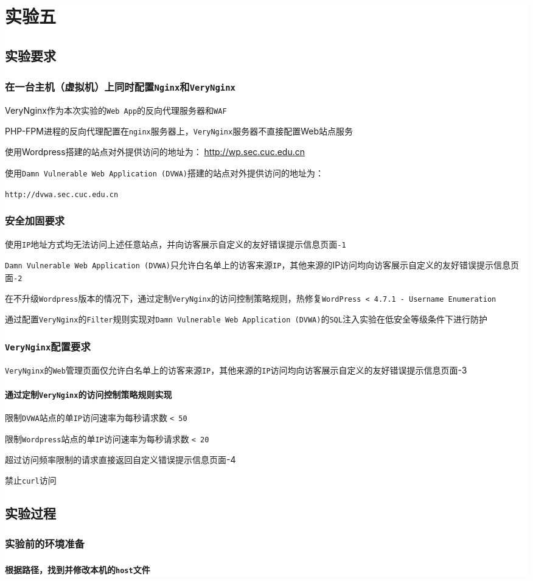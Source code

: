 # 实验五

## 实验要求

### 在一台主机（虚拟机）上同时配置`Nginx`和`VeryNginx`

VeryNginx作为本次实验的`Web App`的反向代理服务器和`WAF`

PHP-FPM进程的反向代理配置在`nginx`服务器上，`VeryNginx`服务器不直接配置Web站点服务

使用Wordpress搭建的站点对外提供访问的地址为： 
    http://wp.sec.cuc.edu.cn

使用`Damn Vulnerable Web Application (DVWA)`搭建的站点对外提供访问的地址为：

    http://dvwa.sec.cuc.edu.cn

### 安全加固要求

使用`IP`地址方式均无法访问上述任意站点，并向访客展示自定义的友好错误提示信息页面`-1`

`Damn Vulnerable Web Application (DVWA)`只允许白名单上的访客来源`IP`，其他来源的IP访问均向访客展示自定义的友好错误提示信息页面`-2`

在不升级`Wordpress`版本的情况下，通过定制`VeryNginx`的访问控制策略规则，热修复`WordPress < 4.7.1 - Username Enumeration`

通过配置`VeryNginx`的`Filter`规则实现对`Damn Vulnerable Web Application (DVWA)`的`SQL`注入实验在低安全等级条件下进行防护

### `VeryNginx`配置要求

`VeryNginx`的`Web`管理页面仅允许白名单上的访客来源`IP`，其他来源的`IP`访问均向访客展示自定义的友好错误提示信息页面-3

#### 通过定制`VeryNginx`的访问控制策略规则实现

限制`DVWA`站点的单`IP`访问速率为每秒请求数 `< 50`

限制`Wordpress`站点的单`IP`访问速率为每秒请求数 `< 20`

超过访问频率限制的请求直接返回自定义错误提示信息页面-4

禁止`curl`访问

## 实验过程

### 实验前的环境准备

#### 根据路径，找到并修改本机的`host`文件
